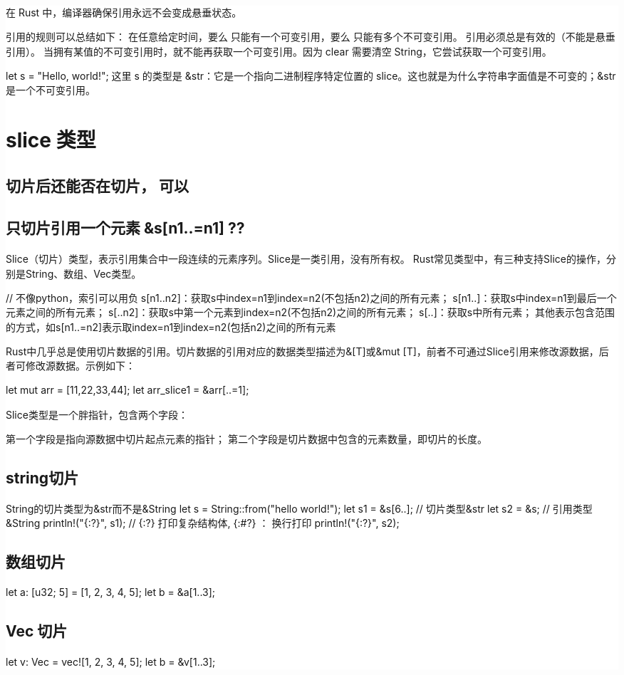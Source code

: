 在 Rust 中，编译器确保引用永远不会变成悬垂状态。

引用的规则可以总结如下：
在任意给定时间，要么 只能有一个可变引用，要么 只能有多个不可变引用。
引用必须总是有效的（不能是悬垂引用）。
当拥有某值的不可变引用时，就不能再获取一个可变引用。因为 clear 需要清空 String，它尝试获取一个可变引用。

let s = "Hello, world!";
这里 s 的类型是 &str：它是一个指向二进制程序特定位置的 slice。这也就是为什么字符串字面值是不可变的；&str 是一个不可变引用。

#  slice 类型 
## 切片后还能否在切片， 可以
## 只切片引用一个元素 &s[n1..=n1] ??

Slice（切片）类型，表示引用集合中一段连续的元素序列。Slice是一类引用，没有所有权。
Rust常见类型中，有三种支持Slice的操作，分别是String、数组、Vec类型。

// 不像python，索引可以用负 
s[n1..n2]：获取s中index=n1到index=n2(不包括n2)之间的所有元素；
s[n1..]：获取s中index=n1到最后一个元素之间的所有元素；
s[..n2]：获取s中第一个元素到index=n2(不包括n2)之间的所有元素；
s[..]：获取s中所有元素；
其他表示包含范围的方式，如s[n1..=n2]表示取index=n1到index=n2(包括n2)之间的所有元素

Rust中几乎总是使用切片数据的引用。切片数据的引用对应的数据类型描述为&[T]或&mut [T]，前者不可通过Slice引用来修改源数据，后者可修改源数据。示例如下：

let mut arr = [11,22,33,44];
let arr_slice1 = &arr[..=1];

Slice类型是一个胖指针，包含两个字段：

第一个字段是指向源数据中切片起点元素的指针；
第二个字段是切片数据中包含的元素数量，即切片的长度。

## string切片
String的切片类型为&str而不是&String
let s = String::from("hello world!");
let s1 = &s[6..];   // 切片类型&str
let s2 = &s;        // 引用类型&String
println!("{:?}", s1); // {:?} 打印复杂结构体,  {:#?} ： 换行打印
println!("{:?}", s2);

## 数组切片
let a: [u32; 5] = [1, 2, 3, 4, 5];
let b = &a[1..3];

## Vec 切片
let v: Vec<u32> = vec![1, 2, 3, 4, 5];
let b = &v[1..3];
